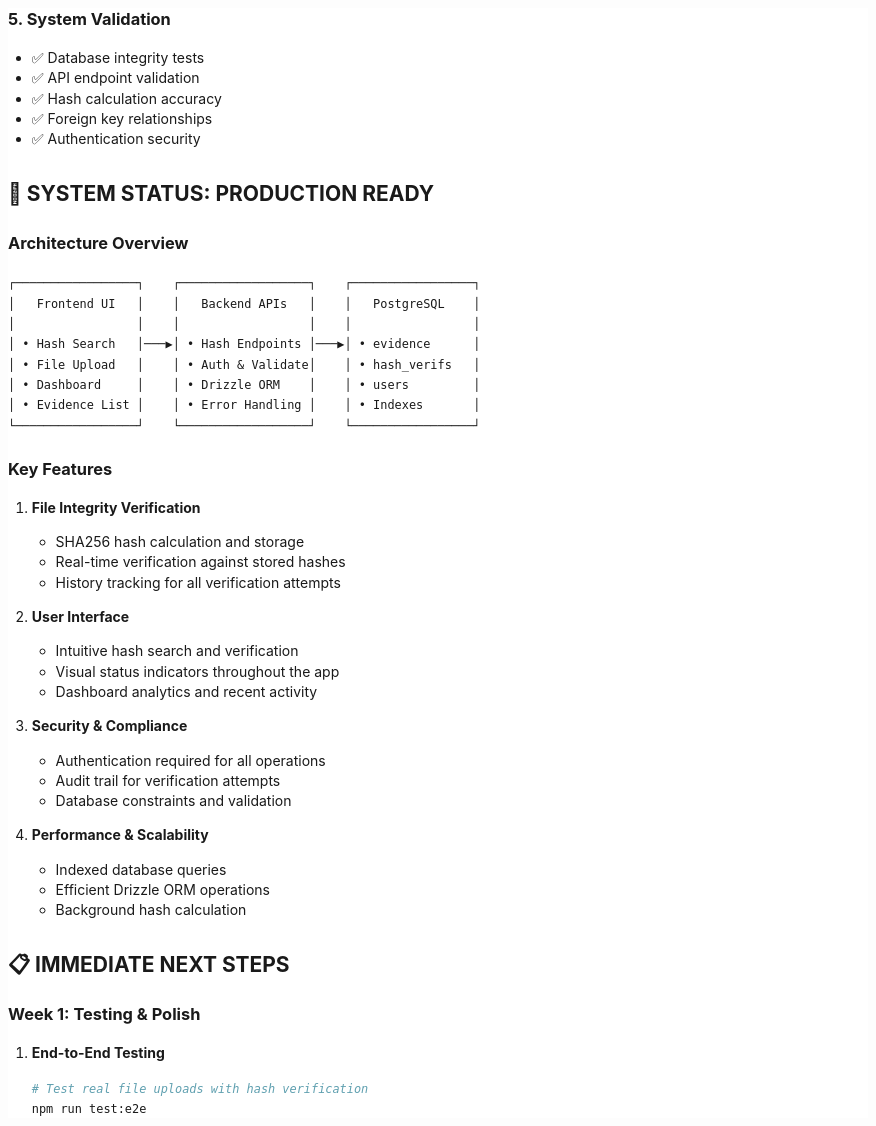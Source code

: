 ### 5. **System Validation**

- ✅ Database integrity tests
- ✅ API endpoint validation
- ✅ Hash calculation accuracy
- ✅ Foreign key relationships
- ✅ Authentication security

## 🚀 SYSTEM STATUS: PRODUCTION READY

### **Architecture Overview**

```
┌─────────────────┐    ┌──────────────────┐    ┌─────────────────┐
│   Frontend UI   │    │   Backend APIs   │    │   PostgreSQL    │
│                 │    │                  │    │                 │
│ • Hash Search   │───▶│ • Hash Endpoints │───▶│ • evidence      │
│ • File Upload   │    │ • Auth & Validate│    │ • hash_verifs   │
│ • Dashboard     │    │ • Drizzle ORM    │    │ • users         │
│ • Evidence List │    │ • Error Handling │    │ • Indexes       │
└─────────────────┘    └──────────────────┘    └─────────────────┘
```

### **Key Features**

1. **File Integrity Verification**
   - SHA256 hash calculation and storage
   - Real-time verification against stored hashes
   - History tracking for all verification attempts

2. **User Interface**
   - Intuitive hash search and verification
   - Visual status indicators throughout the app
   - Dashboard analytics and recent activity

3. **Security & Compliance**
   - Authentication required for all operations
   - Audit trail for verification attempts
   - Database constraints and validation

4. **Performance & Scalability**
   - Indexed database queries
   - Efficient Drizzle ORM operations
   - Background hash calculation

## 📋 IMMEDIATE NEXT STEPS

### **Week 1: Testing & Polish**

1. **End-to-End Testing**

   ```bash
   # Test real file uploads with hash verification
   npm run test:e2e
   ```

